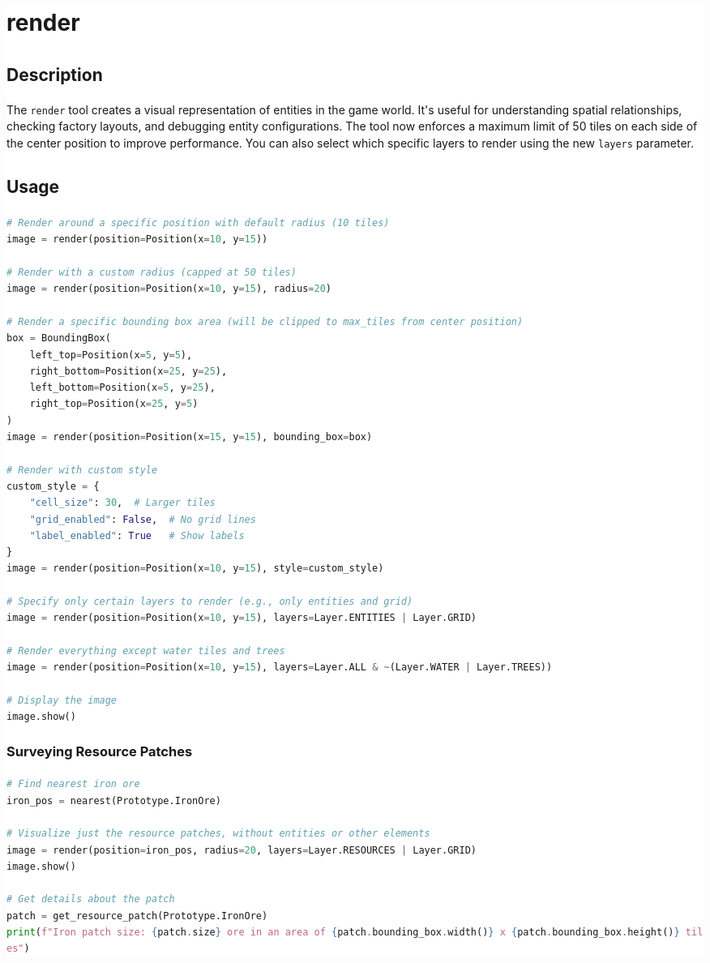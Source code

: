 # render

## Description

The `render` tool creates a visual representation of entities in the game world. It's useful for understanding spatial relationships, checking factory layouts, and debugging entity configurations. The tool now enforces a maximum limit of 50 tiles on each side of the center position to improve performance. You can also select which specific layers to render using the new `layers` parameter.

## Usage

```python
# Render around a specific position with default radius (10 tiles)
image = render(position=Position(x=10, y=15))

# Render with a custom radius (capped at 50 tiles)
image = render(position=Position(x=10, y=15), radius=20)

# Render a specific bounding box area (will be clipped to max_tiles from center position)
box = BoundingBox(
    left_top=Position(x=5, y=5),
    right_bottom=Position(x=25, y=25),
    left_bottom=Position(x=5, y=25),
    right_top=Position(x=25, y=5)
)
image = render(position=Position(x=15, y=15), bounding_box=box)

# Render with custom style
custom_style = {
    "cell_size": 30,  # Larger tiles
    "grid_enabled": False,  # No grid lines
    "label_enabled": True   # Show labels
}
image = render(position=Position(x=10, y=15), style=custom_style)

# Specify only certain layers to render (e.g., only entities and grid)
image = render(position=Position(x=10, y=15), layers=Layer.ENTITIES | Layer.GRID)

# Render everything except water tiles and trees
image = render(position=Position(x=10, y=15), layers=Layer.ALL & ~(Layer.WATER | Layer.TREES))

# Display the image
image.show()
```

### Surveying Resource Patches

```python
# Find nearest iron ore
iron_pos = nearest(Prototype.IronOre)

# Visualize just the resource patches, without entities or other elements
image = render(position=iron_pos, radius=20, layers=Layer.RESOURCES | Layer.GRID)
image.show()

# Get details about the patch
patch = get_resource_patch(Prototype.IronOre)
print(f"Iron patch size: {patch.size} ore in an area of {patch.bounding_box.width()} x {patch.bounding_box.height()} tiles")
```
